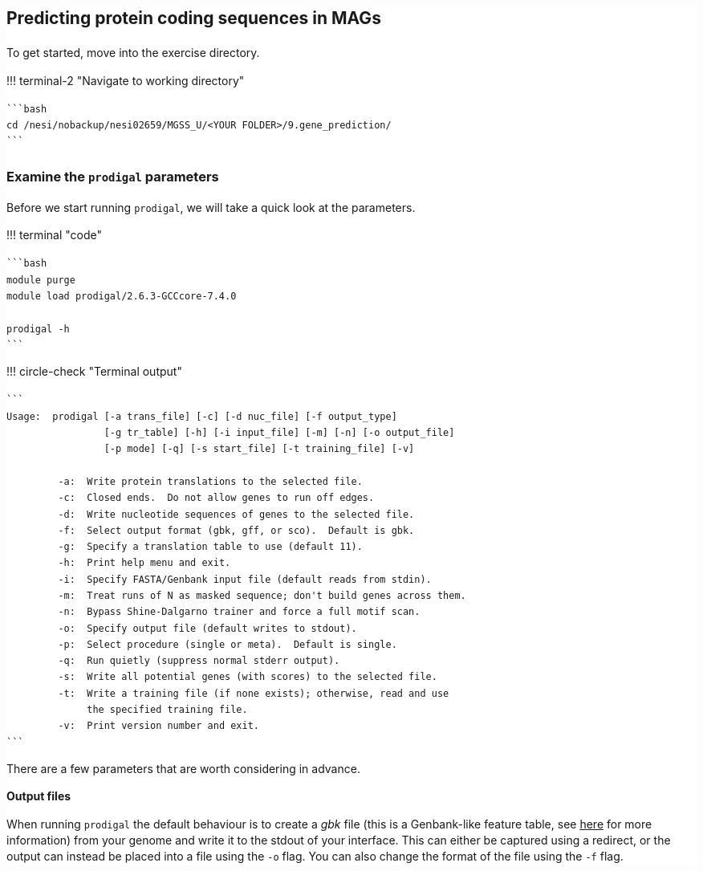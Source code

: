 ## Predicting protein coding sequences in MAGs

To get started, move into the exercise directory.

!!! terminal-2 "Navigate to working directory"

    ```bash
    cd /nesi/nobackup/nesi02659/MGSS_U/<YOUR FOLDER>/9.gene_prediction/
    ```

### Examine the `prodigal` parameters

Before we start running `prodigal`, we will take a quick look at the parameters.

!!! terminal "code"

    ```bash
    module purge
    module load prodigal/2.6.3-GCCcore-7.4.0

    prodigal -h
    ```

!!! circle-check "Terminal output"

    ```
    Usage:  prodigal [-a trans_file] [-c] [-d nuc_file] [-f output_type]
                     [-g tr_table] [-h] [-i input_file] [-m] [-n] [-o output_file]
                     [-p mode] [-q] [-s start_file] [-t training_file] [-v]

             -a:  Write protein translations to the selected file.
             -c:  Closed ends.  Do not allow genes to run off edges.
             -d:  Write nucleotide sequences of genes to the selected file.
             -f:  Select output format (gbk, gff, or sco).  Default is gbk.
             -g:  Specify a translation table to use (default 11).
             -h:  Print help menu and exit.
             -i:  Specify FASTA/Genbank input file (default reads from stdin).
             -m:  Treat runs of N as masked sequence; don't build genes across them.
             -n:  Bypass Shine-Dalgarno trainer and force a full motif scan.
             -o:  Specify output file (default writes to stdout).
             -p:  Select procedure (single or meta).  Default is single.
             -q:  Run quietly (suppress normal stderr output).
             -s:  Write all potential genes (with scores) to the selected file.
             -t:  Write a training file (if none exists); otherwise, read and use
                  the specified training file.
             -v:  Print version number and exit.
    ```

There are a few parameters that are worth considering in advance.

**Output files**

When running `prodigal` the default behaviour is to create a *gbk* file (this is a Genbank-like feature table, see [here](https://github.com/hyattpd/prodigal/wiki/understanding-the-prodigal-output) for more information) from your genome and write it to the stdout of your interface. This can either be captured using a redirect, or the output can instead be placed into a file using the `-o` flag. You can also change the format of the file using the `-f` flag.
